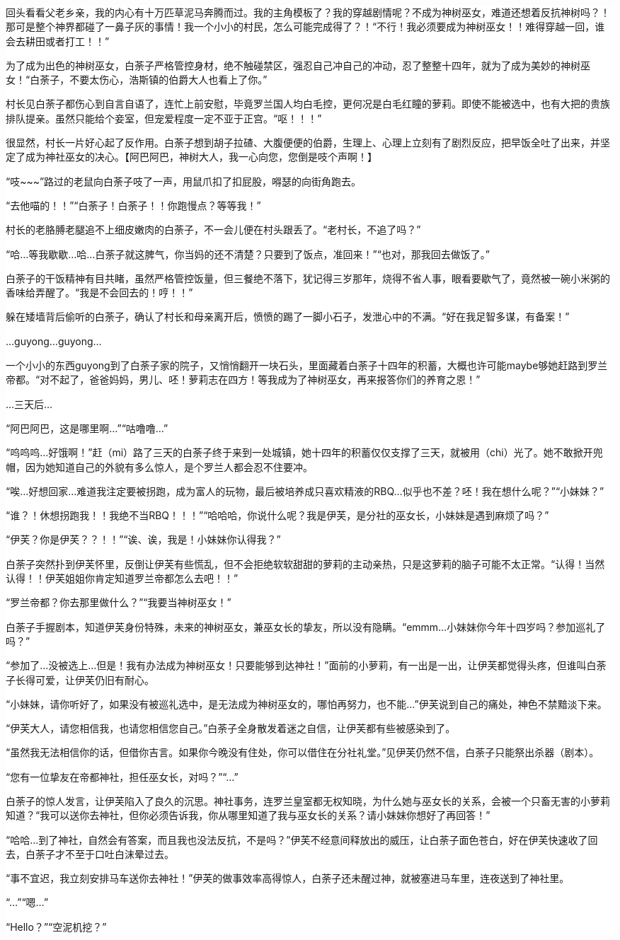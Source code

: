回头看看父老乡亲，我的内心有十万匹草泥马奔腾而过。我的主角模板了？我的穿越剧情呢？不成为神树巫女，难道还想着反抗神树吗？！那可是整个神界都碰了一鼻子灰的事情！我一个小小的村民，怎么可能完成得了？！“不行！我必须要成为神树巫女！！难得穿越一回，谁会去耕田或者打工！！”

为了成为出色的神树巫女，白荼子严格管控身材，绝不触碰禁区，强忍自己冲自己的冲动，忍了整整十四年，就为了成为美妙的神树巫女！“白荼子，不要太伤心，浩斯镇的伯爵大人也看上了你。”

村长见白荼子都伤心到自言自语了，连忙上前安慰，毕竟罗兰国人均白毛控，更何况是白毛红瞳的萝莉。即使不能被选中，也有大把的贵族排队提亲。虽然只能给个妾室，但宠爱程度一定不亚于正宫。“呕！！！”

很显然，村长一片好心起了反作用。白荼子想到胡子拉碴、大腹便便的伯爵，生理上、心理上立刻有了剧烈反应，把早饭全吐了出来，并坚定了成为神社巫女的决心。【阿巴阿巴，神树大人，我一心向您，您倒是吱个声啊！】

“吱~~~”路过的老鼠向白荼子吱了一声，用鼠爪扣了扣屁股，嘚瑟的向街角跑去。

“去他喵的！！”“白荼子！白荼子！！你跑慢点？等等我！”

村长的老胳膊老腿追不上细皮嫩肉的白荼子，不一会儿便在村头跟丢了。“老村长，不追了吗？”

“哈…等我歇歇…哈…白荼子就这脾气，你当妈的还不清楚？只要到了饭点，准回来！”“也对，那我回去做饭了。”

白荼子的干饭精神有目共睹，虽然严格管控饭量，但三餐绝不落下，犹记得三岁那年，烧得不省人事，眼看要歇气了，竟然被一碗小米粥的香味给弄醒了。“我是不会回去的！哼！！”

躲在矮墙背后偷听的白荼子，确认了村长和母亲离开后，愤愤的踢了一脚小石子，发泄心中的不满。“好在我足智多谋，有备案！”

…guyong…guyong…

一个小小的东西guyong到了白荼子家的院子，又悄悄翻开一块石头，里面藏着白荼子十四年的积蓄，大概也许可能maybe够她赶路到罗兰帝都。“对不起了，爸爸妈妈，男儿、呸！萝莉志在四方！等我成为了神树巫女，再来报答你们的养育之恩！”

…三天后…

“阿巴阿巴，这是哪里啊…”“咕噜噜…”

“呜呜呜…好饿啊！”赶（mi）路了三天的白荼子终于来到一处城镇，她十四年的积蓄仅仅支撑了三天，就被用（chi）光了。她不敢掀开兜帽，因为她知道自己的外貌有多么惊人，是个罗兰人都会忍不住要冲。

“唉…好想回家…难道我注定要被拐跑，成为富人的玩物，最后被培养成只喜欢精液的RBQ…似乎也不差？呸！我在想什么呢？”“小妹妹？”

“谁？！休想拐跑我！！我绝不当RBQ！！！”“哈哈哈，你说什么呢？我是伊芙，是分社的巫女长，小妹妹是遇到麻烦了吗？”

“伊芙？你是伊芙？？！！”“诶、诶，我是！小妹妹你认得我？”

白荼子突然扑到伊芙怀里，反倒让伊芙有些慌乱，但不会拒绝软软甜甜的萝莉的主动亲热，只是这萝莉的脑子可能不太正常。“认得！当然认得！！伊芙姐姐你肯定知道罗兰帝都怎么去吧！！”

“罗兰帝都？你去那里做什么？”“我要当神树巫女！”

白荼子手握剧本，知道伊芙身份特殊，未来的神树巫女，兼巫女长的挚友，所以没有隐瞒。“emmm…小妹妹你今年十四岁吗？参加巡礼了吗？”

“参加了…没被选上…但是！我有办法成为神树巫女！只要能够到达神社！”面前的小萝莉，有一出是一出，让伊芙都觉得头疼，但谁叫白荼子长得可爱，让伊芙仍旧有耐心。

“小妹妹，请你听好了，如果没有被巡礼选中，是无法成为神树巫女的，哪怕再努力，也不能…”伊芙说到自己的痛处，神色不禁黯淡下来。

“伊芙大人，请您相信我，也请您相信您自己。”白荼子全身散发着迷之自信，让伊芙都有些被感染到了。

“虽然我无法相信你的话，但借你吉言。如果你今晚没有住处，你可以借住在分社礼堂。”见伊芙仍然不信，白荼子只能祭出杀器（剧本）。

“您有一位挚友在帝都神社，担任巫女长，对吗？”“…”

白荼子的惊人发言，让伊芙陷入了良久的沉思。神社事务，连罗兰皇室都无权知晓，为什么她与巫女长的关系，会被一个只畜无害的小萝莉知道？“我可以送你去神社，但你必须告诉我，你从哪里知道了我与巫女长的关系？请小妹妹你想好了再回答！”

“哈哈…到了神社，自然会有答案，而且我也没法反抗，不是吗？”伊芙不经意间释放出的威压，让白荼子面色苍白，好在伊芙快速收了回去，白荼子才不至于口吐白沫晕过去。

“事不宜迟，我立刻安排马车送你去神社！”伊芙的做事效率高得惊人，白荼子还未醒过神，就被塞进马车里，连夜送到了神社里。

“…”“嗯…”

“Hello？”“空泥机挖？”
